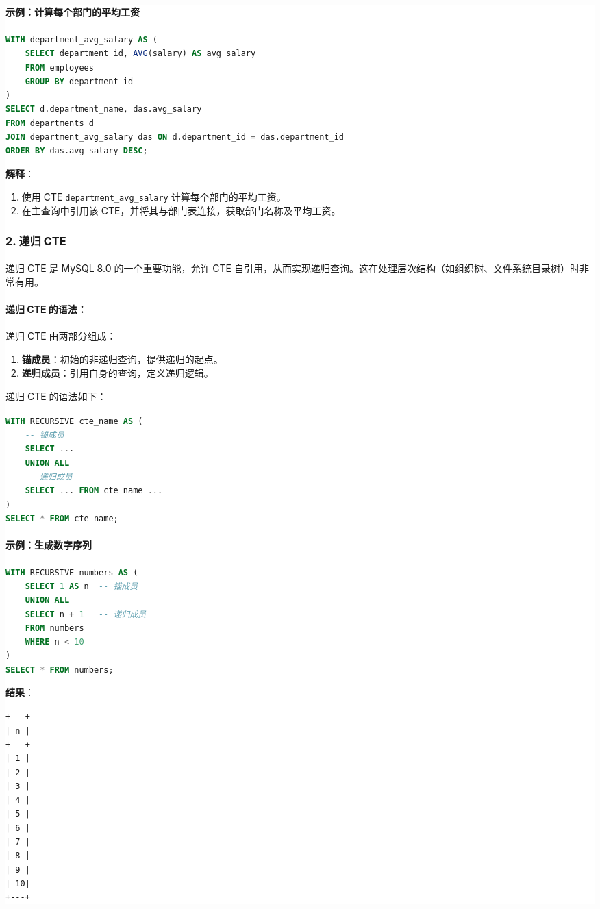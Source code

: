 #### 示例：计算每个部门的平均工资
```sql
WITH department_avg_salary AS (
    SELECT department_id, AVG(salary) AS avg_salary
    FROM employees
    GROUP BY department_id
)
SELECT d.department_name, das.avg_salary
FROM departments d
JOIN department_avg_salary das ON d.department_id = das.department_id
ORDER BY das.avg_salary DESC;
```

**解释**：
1. 使用 CTE `department_avg_salary` 计算每个部门的平均工资。
2. 在主查询中引用该 CTE，并将其与部门表连接，获取部门名称及平均工资。

### 2. 递归 CTE

递归 CTE 是 MySQL 8.0 的一个重要功能，允许 CTE 自引用，从而实现递归查询。这在处理层次结构（如组织树、文件系统目录树）时非常有用。

#### 递归 CTE 的语法：
递归 CTE 由两部分组成：
1. **锚成员**：初始的非递归查询，提供递归的起点。
2. **递归成员**：引用自身的查询，定义递归逻辑。

递归 CTE 的语法如下：
```sql
WITH RECURSIVE cte_name AS (
    -- 锚成员
    SELECT ...
    UNION ALL
    -- 递归成员
    SELECT ... FROM cte_name ...
)
SELECT * FROM cte_name;
```

#### 示例：生成数字序列
```sql
WITH RECURSIVE numbers AS (
    SELECT 1 AS n  -- 锚成员
    UNION ALL
    SELECT n + 1   -- 递归成员
    FROM numbers
    WHERE n < 10
)
SELECT * FROM numbers;
```

**结果**：
```
+---+
| n |
+---+
| 1 |
| 2 |
| 3 |
| 4 |
| 5 |
| 6 |
| 7 |
| 8 |
| 9 |
| 10|
+---+
```